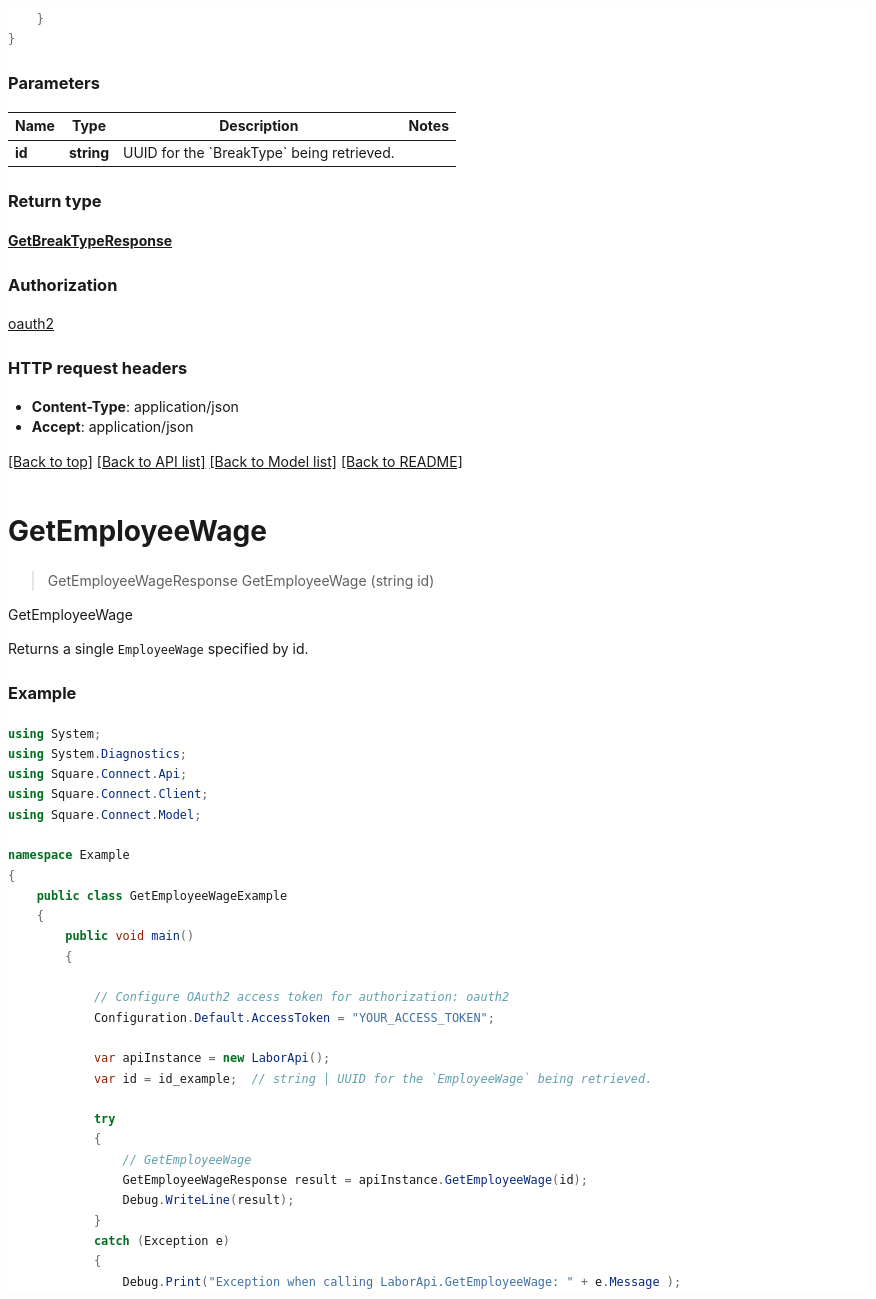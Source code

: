 ```csharp
    }
}
```

### Parameters

Name | Type | Description  | Notes
------------- | ------------- | ------------- | -------------
 **id** | **string**| UUID for the &#x60;BreakType&#x60; being retrieved. | 

### Return type

[**GetBreakTypeResponse**](GetBreakTypeResponse.md)

### Authorization

[oauth2](../README.md#oauth2)

### HTTP request headers

 - **Content-Type**: application/json
 - **Accept**: application/json

[[Back to top]](#) [[Back to API list]](../README.md#documentation-for-api-endpoints) [[Back to Model list]](../README.md#documentation-for-models) [[Back to README]](../README.md)

<a name="getemployeewage"></a>
# **GetEmployeeWage**
> GetEmployeeWageResponse GetEmployeeWage (string id)

GetEmployeeWage

Returns a single `EmployeeWage` specified by id.

### Example
```csharp
using System;
using System.Diagnostics;
using Square.Connect.Api;
using Square.Connect.Client;
using Square.Connect.Model;

namespace Example
{
    public class GetEmployeeWageExample
    {
        public void main()
        {
            
            // Configure OAuth2 access token for authorization: oauth2
            Configuration.Default.AccessToken = "YOUR_ACCESS_TOKEN";

            var apiInstance = new LaborApi();
            var id = id_example;  // string | UUID for the `EmployeeWage` being retrieved.

            try
            {
                // GetEmployeeWage
                GetEmployeeWageResponse result = apiInstance.GetEmployeeWage(id);
                Debug.WriteLine(result);
            }
            catch (Exception e)
            {
                Debug.Print("Exception when calling LaborApi.GetEmployeeWage: " + e.Message );
```